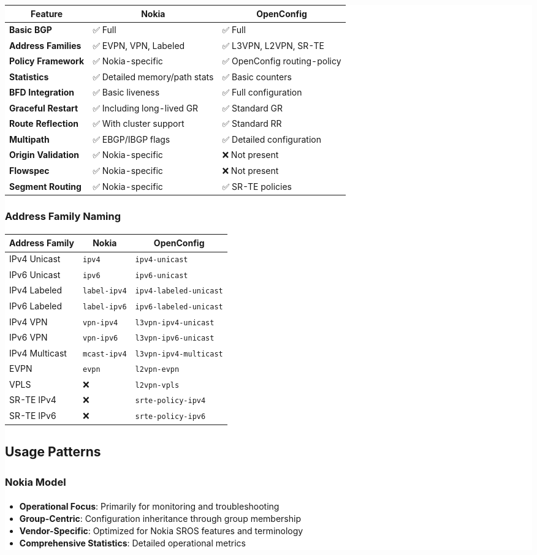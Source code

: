 | Feature | Nokia | OpenConfig |
|---------|--------|------------|
| **Basic BGP** | ✅ Full | ✅ Full |
| **Address Families** | ✅ EVPN, VPN, Labeled | ✅ L3VPN, L2VPN, SR-TE |
| **Policy Framework** | ✅ Nokia-specific | ✅ OpenConfig routing-policy |
| **Statistics** | ✅ Detailed memory/path stats | ✅ Basic counters |
| **BFD Integration** | ✅ Basic liveness | ✅ Full configuration |
| **Graceful Restart** | ✅ Including long-lived GR | ✅ Standard GR |
| **Route Reflection** | ✅ With cluster support | ✅ Standard RR |
| **Multipath** | ✅ EBGP/IBGP flags | ✅ Detailed configuration |
| **Origin Validation** | ✅ Nokia-specific | ❌ Not present |
| **Flowspec** | ✅ Nokia-specific | ❌ Not present |
| **Segment Routing** | ✅ Nokia-specific | ✅ SR-TE policies |

### Address Family Naming

| Address Family | Nokia | OpenConfig |
|----------------|--------|------------|
| IPv4 Unicast | `ipv4` | `ipv4-unicast` |
| IPv6 Unicast | `ipv6` | `ipv6-unicast` |
| IPv4 Labeled | `label-ipv4` | `ipv4-labeled-unicast` |
| IPv6 Labeled | `label-ipv6` | `ipv6-labeled-unicast` |
| IPv4 VPN | `vpn-ipv4` | `l3vpn-ipv4-unicast` |
| IPv6 VPN | `vpn-ipv6` | `l3vpn-ipv6-unicast` |
| IPv4 Multicast | `mcast-ipv4` | `l3vpn-ipv4-multicast` |
| EVPN | `evpn` | `l2vpn-evpn` |
| VPLS | ❌ | `l2vpn-vpls` |
| SR-TE IPv4 | ❌ | `srte-policy-ipv4` |
| SR-TE IPv6 | ❌ | `srte-policy-ipv6` |

## Usage Patterns

### Nokia Model
- **Operational Focus**: Primarily for monitoring and troubleshooting
- **Group-Centric**: Configuration inheritance through group membership
- **Vendor-Specific**: Optimized for Nokia SROS features and terminology
- **Comprehensive Statistics**: Detailed operational metrics

